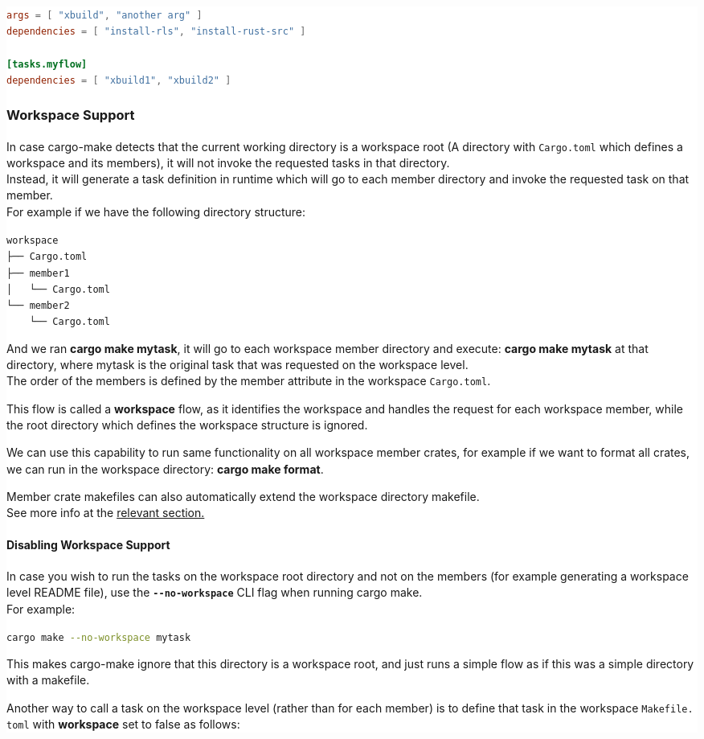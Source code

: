 ```toml
args = [ "xbuild", "another arg" ]
dependencies = [ "install-rls", "install-rust-src" ]

[tasks.myflow]
dependencies = [ "xbuild1", "xbuild2" ]
```

<a name="usage-workspace-support"></a>
### Workspace Support
In case cargo-make detects that the current working directory is a workspace root (A directory with `Cargo.toml` which defines a workspace and its members), it will not invoke the requested tasks in that directory.<br>
Instead, it will generate a task definition in runtime which will go to each member directory and invoke the requested task on that member.<br>
For example if we have the following directory structure:

```console
workspace
├── Cargo.toml
├── member1
│   └── Cargo.toml
└── member2
    └── Cargo.toml
```

And we ran **cargo make mytask**, it will go to each workspace member directory and execute: **cargo make mytask** at that directory,
where mytask is the original task that was requested on the workspace level.<br>
The order of the members is defined by the member attribute in the workspace `Cargo.toml`.

This flow is called a **workspace** flow, as it identifies the workspace and handles the request for each workspace member, while the root directory which defines the workspace structure is ignored.

We can use this capability to run same functionality on all workspace member crates, for example if we want to format all crates, we can run in the workspace directory: **cargo make format**.<br>

Member crate makefiles can also automatically extend the workspace directory makefile.<br>
See more info at the [relevant section.](#usage-workspace-extend)

<a name="usage-workspace-disabling-workspace-support"></a>
#### Disabling Workspace Support
In case you wish to run the tasks on the workspace root directory and not on the members (for example generating a workspace level README file), use the **`--no-workspace`** CLI flag when running cargo make.<br>
For example:

```sh
cargo make --no-workspace mytask
```

This makes cargo-make ignore that this directory is a workspace root, and just runs a simple flow as if this was a simple directory with a makefile.

Another way to call a task on the workspace level (rather than for each member) is to define that task in the workspace `Makefile.toml` with **workspace** set to false as follows:
